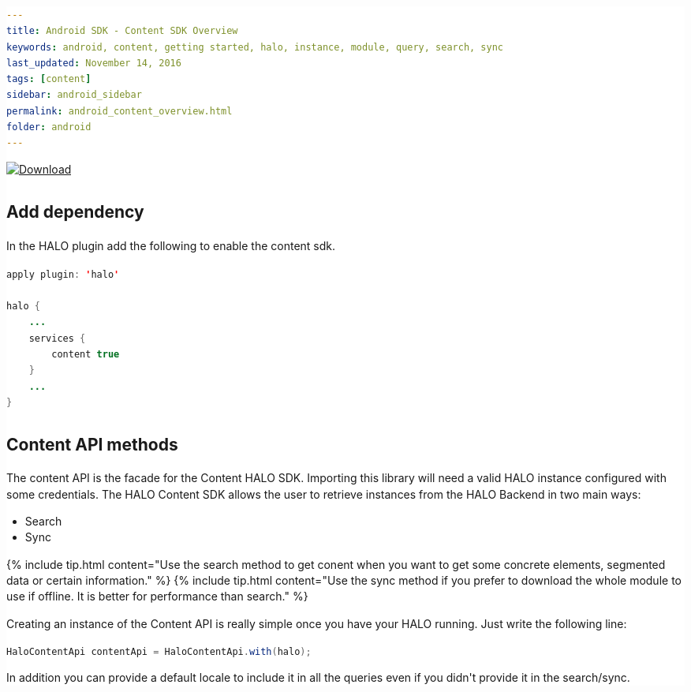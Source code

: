 ```yaml
---
title: Android SDK - Content SDK Overview
keywords: android, content, getting started, halo, instance, module, query, search, sync
last_updated: November 14, 2016
tags: [content]
sidebar: android_sidebar
permalink: android_content_overview.html
folder: android
---
```


[![Download](https://api.bintray.com/packages/halo-mobgen/maven/HALO-Content/images/download.svg) ](https://bintray.com/halo-mobgen/maven/HALO-Content/_latestVersion)

## Add dependency

In the HALO plugin add the following to enable the content sdk.

```java
apply plugin: 'halo'

halo {
	...
	services {
		content true
	}
	...
}
```

## Content API methods

The content API is the facade for the Content HALO SDK. Importing this library will need a valid HALO instance configured with some credentials.
The HALO Content SDK allows the user to retrieve instances from the HALO Backend in two main ways:

* Search
* Sync

{% include tip.html content="Use the search method to get conent when you want to get some concrete elements, segmented data or certain information." %}
{% include tip.html content="Use the sync method if you prefer to download the whole module to use if offline. It is better for performance than search." %}

Creating an instance of the Content API is really simple once you have your HALO running. Just write the following line:

```java
HaloContentApi contentApi = HaloContentApi.with(halo);
```

In addition you can provide a default locale to include it in all the queries even if you didn't provide it in the search/sync.
